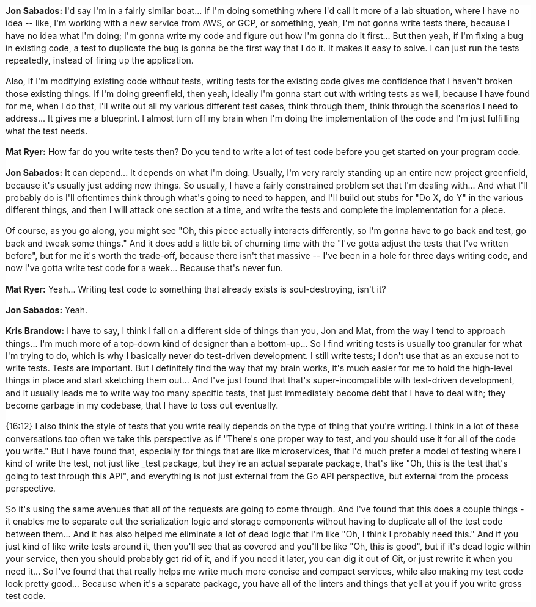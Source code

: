 **Jon Sabados:** I'd say I'm in a fairly similar boat... If I'm doing something where I'd call it more of a lab situation, where I have no idea -- like, I'm working with a new service from AWS, or GCP, or something, yeah, I'm not gonna write tests there, because I have no idea what I'm doing; I'm gonna write my code and figure out how I'm gonna do it first... But then yeah, if I'm fixing a bug in existing code, a test to duplicate the bug is gonna be the first way that I do it. It makes it easy to solve. I can just run the tests repeatedly, instead of firing up the application.

Also, if I'm modifying existing code without tests, writing tests for the existing code gives me confidence that I haven't broken those existing things. If I'm doing greenfield, then yeah, ideally I'm gonna start out with writing tests as well, because I have found for me, when I do that, I'll write out all my various different test cases, think through them, think through the scenarios I need to address... It gives me a blueprint. I almost turn off my brain when I'm doing the implementation of the code and I'm just fulfilling what the test needs.

**Mat Ryer:** How far do you write tests then? Do you tend to write a lot of test code before you get started on your program code.

**Jon Sabados:** It can depend... It depends on what I'm doing. Usually, I'm very rarely standing up an entire new project greenfield, because it's usually just adding new things. So usually, I have a fairly constrained problem set that I'm dealing with... And what I'll probably do is I'll oftentimes think through what's going to need to happen, and I'll build out stubs for "Do X, do Y" in the various different things, and then I will attack one section at a time, and write the tests and complete the implementation for a piece.

Of course, as you go along, you might see "Oh, this piece actually interacts differently, so I'm gonna have to go back and test, go back and tweak some things." And it does add a little bit of churning time with the "I've gotta adjust the tests that I've written before", but for me it's worth the trade-off, because there isn't that massive -- I've been in a hole for three days writing code, and now I've gotta write test code for a week... Because that's never fun.

**Mat Ryer:** Yeah... Writing test code to something that already exists is soul-destroying, isn't it?

**Jon Sabados:** Yeah.

**Kris Brandow:** I have to say, I think I fall on a different side of things than you, Jon and Mat, from the way I tend to approach things... I'm much more of a top-down kind of designer than a bottom-up... So I find writing tests is usually too granular for what I'm trying to do, which is why I basically never do test-driven development. I still write tests; I don't use that as an excuse not to write tests. Tests are important. But I definitely find the way that my brain works, it's much easier for me to hold the high-level things in place and start sketching them out... And I've just found that that's super-incompatible with test-driven development, and it usually leads me to write way too many specific tests, that just immediately become debt that I have to deal with; they become garbage in my codebase, that I have to toss out eventually.

\{16:12\} I also think the style of tests that you write really depends on the type of thing that you're writing. I think in a lot of these conversations too often we take this perspective as if "There's one proper way to test, and you should use it for all of the code you write." But I have found that, especially for things that are like microservices, that I'd much prefer a model of testing where I kind of write the test, not just like \_test package, but they're an actual separate package, that's like "Oh, this is the test that's going to test through this API", and everything is not just external from the Go API perspective, but external from the process perspective.

So it's using the same avenues that all of the requests are going to come through. And I've found that this does a couple things - it enables me to separate out the serialization logic and storage components without having to duplicate all of the test code between them... And it has also helped me eliminate a lot of dead logic that I'm like "Oh, I think I probably need this." And if you just kind of like write tests around it, then you'll see that as covered and you'll be like "Oh, this is good", but if it's dead logic within your service, then you should probably get rid of it, and if you need it later, you can dig it out of Git, or just rewrite it when you need it... So I've found that that really helps me write much more concise and compact services, while also making my test code look pretty good... Because when it's a separate package, you have all of the linters and things that yell at you if you write gross test code.
